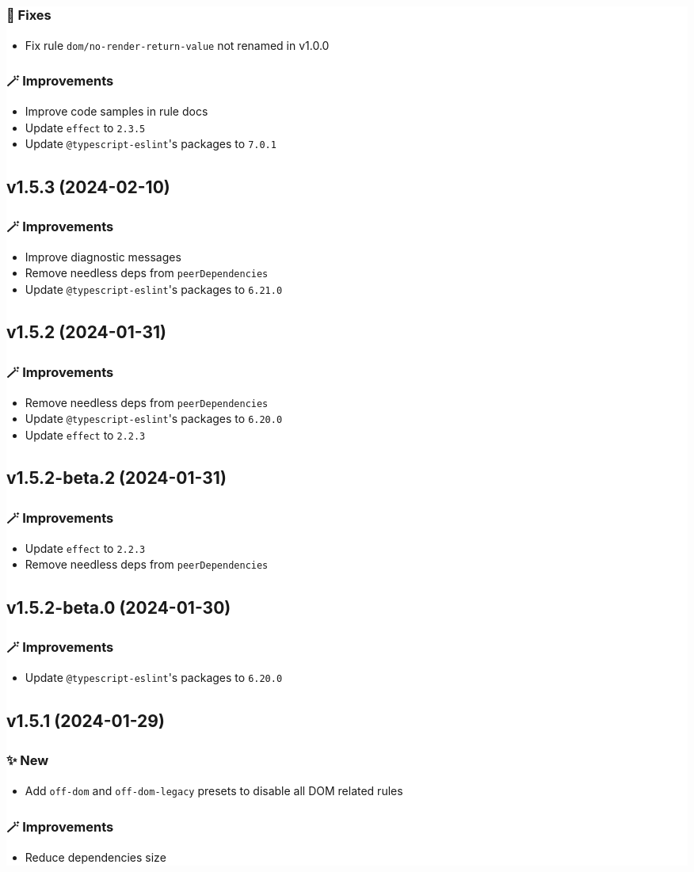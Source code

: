 ### 🐞 Fixes

- Fix rule `dom/no-render-return-value` not renamed in v1.0.0

### 🪄 Improvements

- Improve code samples in rule docs
- Update `effect` to `2.3.5`
- Update `@typescript-eslint`'s packages to `7.0.1`

## v1.5.3 (2024-02-10)

### 🪄 Improvements

- Improve diagnostic messages
- Remove needless deps from `peerDependencies`
- Update `@typescript-eslint`'s packages to `6.21.0`

## v1.5.2 (2024-01-31)

### 🪄 Improvements

- Remove needless deps from `peerDependencies`
- Update `@typescript-eslint`'s packages to `6.20.0`
- Update `effect` to `2.2.3`

## v1.5.2-beta.2 (2024-01-31)

### 🪄 Improvements

- Update `effect` to `2.2.3`
- Remove needless deps from `peerDependencies`

## v1.5.2-beta.0 (2024-01-30)

### 🪄 Improvements

- Update `@typescript-eslint`'s packages to `6.20.0`

## v1.5.1 (2024-01-29)

### ✨ New

- Add `off-dom` and `off-dom-legacy` presets to disable all DOM related rules

### 🪄 Improvements

- Reduce dependencies size
